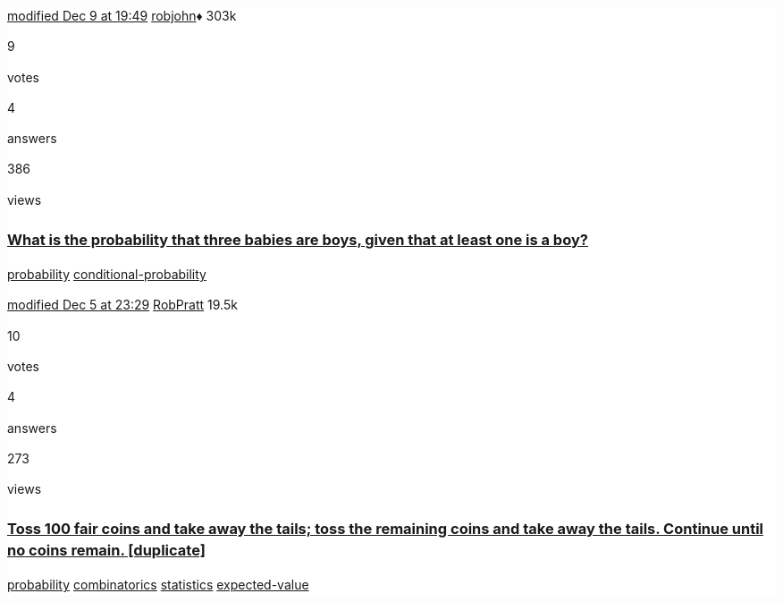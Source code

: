 <a href="https://math.stackexchange.com/questions/3939493/evaluating-left-int-0-pi-2-sqrt1-frac1-sqrt1-tannxdx-middle-int/?lastactivity" class="started-link">modified <span class="relativetime" title="2020-12-09 19:49:02Z">Dec 9 at 19:49</span></a> [robjohn](https://math.stackexchange.com/users/13854/robjohn)<span class="mod-flair" title="moderator">♦</span> <span class="reputation-score" title="reputation score 302,513" dir="ltr">303k</span>

<span title="9 votes">9</span>

votes

<span title="4 answers">4</span>

answers

<span title="386 views">386</span>

views

### <a href="https://math.stackexchange.com/questions/3935490/what-is-the-probability-that-three-babies-are-boys-given-that-at-least-one-is-a" class="question-hyperlink">What is the probability that three babies are boys, given that at least one is a boy?</a>

<a href="https://math.stackexchange.com/questions/tagged/probability" class="post-tag" title="show questions tagged &#39;probability&#39;">probability</a> <a href="https://math.stackexchange.com/questions/tagged/conditional-probability" class="post-tag" title="show questions tagged &#39;conditional-probability&#39;">conditional-probability</a>

<a href="https://math.stackexchange.com/questions/3935490/what-is-the-probability-that-three-babies-are-boys-given-that-at-least-one-is-a/?lastactivity" class="started-link">modified <span class="relativetime" title="2020-12-05 23:29:30Z">Dec 5 at 23:29</span></a> [RobPratt](https://math.stackexchange.com/users/683666/robpratt) <span class="reputation-score" title="reputation score 19,500" dir="ltr">19.5k</span>

<span title="10 votes">10</span>

votes

<span title="4 answers">4</span>

answers

<span title="273 views">273</span>

views

### <a href="https://math.stackexchange.com/questions/3944546/toss-100-fair-coins-and-take-away-the-tails-toss-the-remaining-coins-and-take-a" class="question-hyperlink">Toss 100 fair coins and take away the tails; toss the remaining coins and take away the tails. Continue until no coins remain. [duplicate]</a>

<a href="https://math.stackexchange.com/questions/tagged/probability" class="post-tag" title="show questions tagged &#39;probability&#39;">probability</a> <a href="https://math.stackexchange.com/questions/tagged/combinatorics" class="post-tag" title="show questions tagged &#39;combinatorics&#39;">combinatorics</a> <a href="https://math.stackexchange.com/questions/tagged/statistics" class="post-tag" title="show questions tagged &#39;statistics&#39;">statistics</a> <a href="https://math.stackexchange.com/questions/tagged/expected-value" class="post-tag" title="show questions tagged &#39;expected-value&#39;">expected-value</a>
